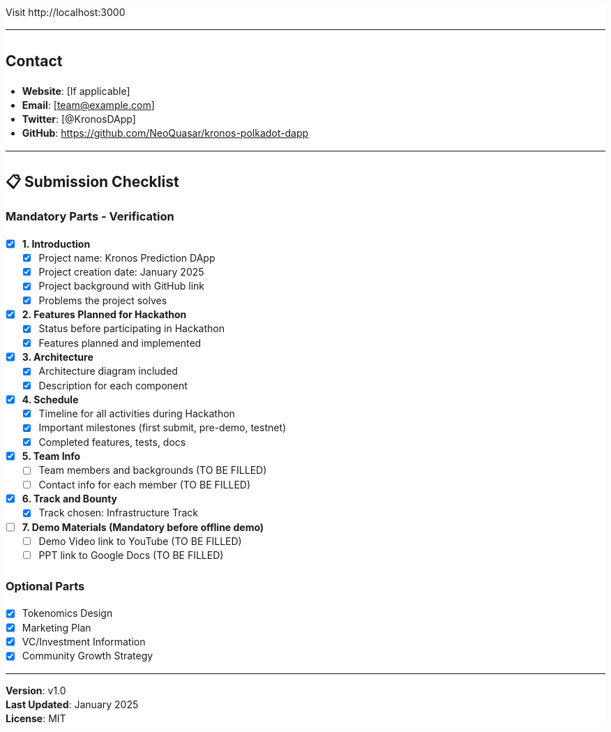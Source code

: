 Visit http://localhost:3000

---

## Contact

- **Website**: [If applicable]
- **Email**: [team@example.com]
- **Twitter**: [@KronosDApp]
- **GitHub**: https://github.com/NeoQuasar/kronos-polkadot-dapp

---

## 📋 Submission Checklist

### Mandatory Parts - Verification

- [x] **1. Introduction**
  - [x] Project name: Kronos Prediction DApp
  - [x] Project creation date: January 2025
  - [x] Project background with GitHub link
  - [x] Problems the project solves

- [x] **2. Features Planned for Hackathon**
  - [x] Status before participating in Hackathon
  - [x] Features planned and implemented

- [x] **3. Architecture**
  - [x] Architecture diagram included
  - [x] Description for each component

- [x] **4. Schedule**
  - [x] Timeline for all activities during Hackathon
  - [x] Important milestones (first submit, pre-demo, testnet)
  - [x] Completed features, tests, docs

- [x] **5. Team Info**
  - [ ] Team members and backgrounds (TO BE FILLED)
  - [ ] Contact info for each member (TO BE FILLED)

- [x] **6. Track and Bounty**
  - [x] Track chosen: Infrastructure Track

- [ ] **7. Demo Materials (Mandatory before offline demo)**
  - [ ] Demo Video link to YouTube (TO BE FILLED)
  - [ ] PPT link to Google Docs (TO BE FILLED)

### Optional Parts

- [x] Tokenomics Design
- [x] Marketing Plan
- [x] VC/Investment Information
- [x] Community Growth Strategy

---

**Version**: v1.0  
**Last Updated**: January 2025  
**License**: MIT

